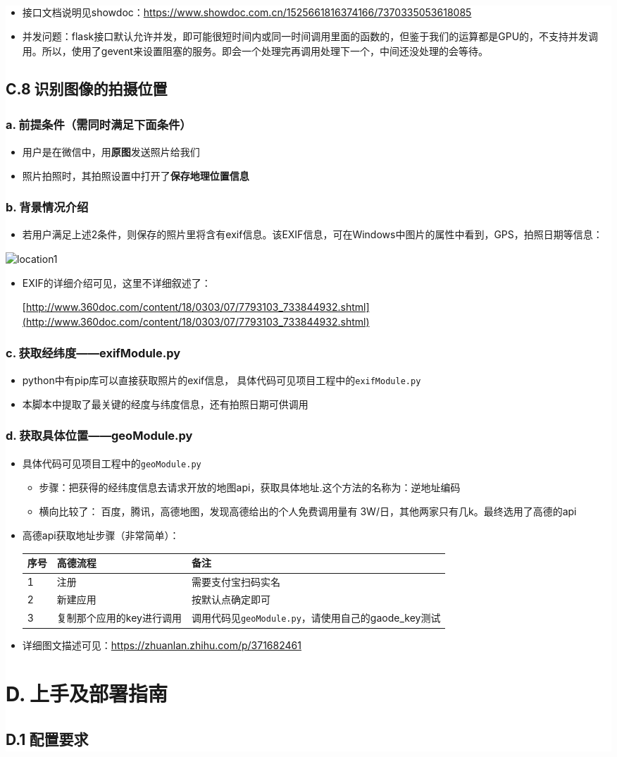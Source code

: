 - 接口文档说明见showdoc：<https://www.showdoc.com.cn/1525661816374166/7370335053618085>

- 并发问题：flask接口默认允许并发，即可能很短时间内或同一时间调用里面的函数的，但鉴于我们的运算都是GPU的，不支持并发调用。所以，使用了gevent来设置阻塞的服务。即会一个处理完再调用处理下一个，中间还没处理的会等待。

## C.8 识别图像的拍摄位置

### a. 前提条件（需同时满足下面条件）

- 用户是在微信中，用**原图**发送照片给我们

- 照片拍照时，其拍照设置中打开了**保存地理位置信息** 

### b. 背景情况介绍

- 若用户满足上述2条件，则保存的照片里将含有exif信息。该EXIF信息，可在Windows中图片的属性中看到，GPS，拍照日期等信息：

![location1](/assets/2021/08-super-interstellar-terminal/location1.jpg)

- EXIF的详细介绍可见，这里不详细叙述了： 

  [http://www.360doc.com/content/18/0303/07/7793103_733844932.shtml](http://www.360doc.com/content/18/0303/07/7793103_733844932.shtml)

### c. 获取经纬度——exifModule.py

- python中有pip库可以直接获取照片的exif信息， 具体代码可见项目工程中的`exifModule.py`

- 本脚本中提取了最关键的经度与纬度信息，还有拍照日期可供调用

### d. 获取具体位置——geoModule.py

- 具体代码可见项目工程中的`geoModule.py`

  - 步骤：把获得的经纬度信息去请求开放的地图api，获取具体地址.这个方法的名称为：逆地址编码

  - 横向比较了： 百度，腾讯，高德地图，发现高德给出的个人免费调用量有 3W/日，其他两家只有几k。最终选用了高德的api

- 高德api获取地址步骤（非常简单）：

  | 序号 | 高德流程 | 备注|
  | -------- | -------- | -------- |
  | 1    | 注册     | 需要支付宝扫码实名     |
  | 2    | 新建应用     | 按默认点确定即可     |
  | 3    | 复制那个应用的key进行调用     | 调用代码见`geoModule.py`，请使用自己的gaode_key测试 |

- 详细图文描述可见：<https://zhuanlan.zhihu.com/p/371682461>

# D. 上手及部署指南

## D.1 配置要求

